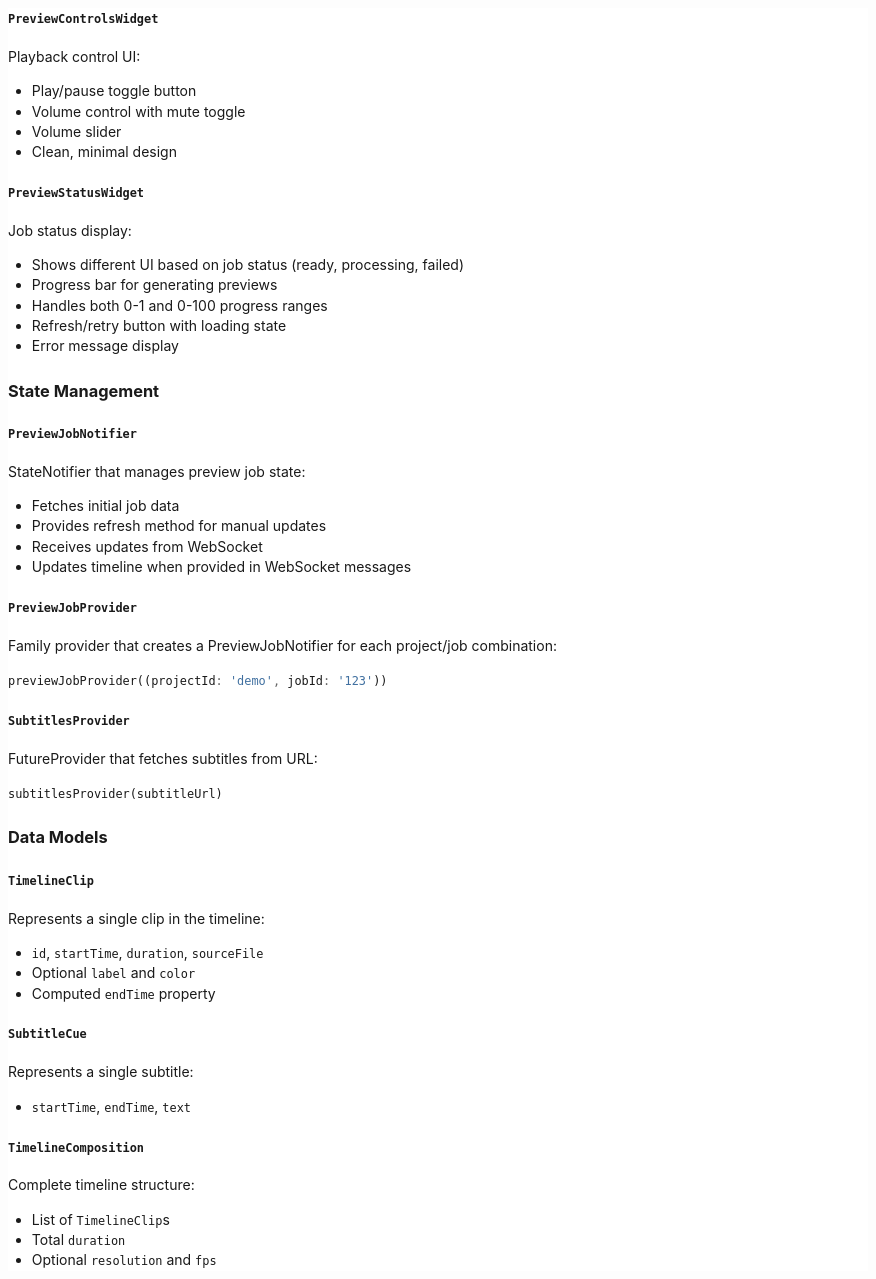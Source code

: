 #### `PreviewControlsWidget`
Playback control UI:
- Play/pause toggle button
- Volume control with mute toggle
- Volume slider
- Clean, minimal design

#### `PreviewStatusWidget`
Job status display:
- Shows different UI based on job status (ready, processing, failed)
- Progress bar for generating previews
- Handles both 0-1 and 0-100 progress ranges
- Refresh/retry button with loading state
- Error message display

### State Management

#### `PreviewJobNotifier`
StateNotifier that manages preview job state:
- Fetches initial job data
- Provides refresh method for manual updates
- Receives updates from WebSocket
- Updates timeline when provided in WebSocket messages

#### `PreviewJobProvider`
Family provider that creates a PreviewJobNotifier for each project/job combination:
```dart
previewJobProvider((projectId: 'demo', jobId: '123'))
```

#### `SubtitlesProvider`
FutureProvider that fetches subtitles from URL:
```dart
subtitlesProvider(subtitleUrl)
```

### Data Models

#### `TimelineClip`
Represents a single clip in the timeline:
- `id`, `startTime`, `duration`, `sourceFile`
- Optional `label` and `color`
- Computed `endTime` property

#### `SubtitleCue`
Represents a single subtitle:
- `startTime`, `endTime`, `text`

#### `TimelineComposition`
Complete timeline structure:
- List of `TimelineClip`s
- Total `duration`
- Optional `resolution` and `fps`
